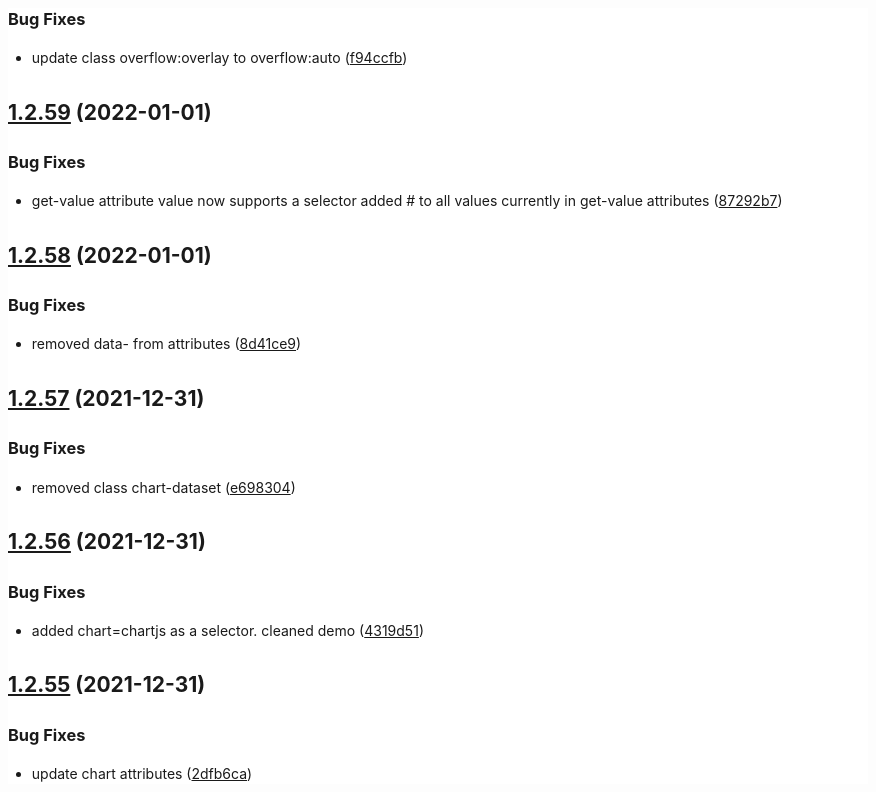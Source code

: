 
### Bug Fixes

* update class overflow:overlay to overflow:auto ([f94ccfb](https://github.com/CoCreate-app/CoCreate-charts/commit/f94ccfb2602b6a376052d6884dfd0970f9865992))

## [1.2.59](https://github.com/CoCreate-app/CoCreate-charts/compare/v1.2.58...v1.2.59) (2022-01-01)


### Bug Fixes

* get-value attribute value now supports a selector added # to all values currently in get-value attributes ([87292b7](https://github.com/CoCreate-app/CoCreate-charts/commit/87292b73471a3ac54fba3315caafe5e09155650c))

## [1.2.58](https://github.com/CoCreate-app/CoCreate-charts/compare/v1.2.57...v1.2.58) (2022-01-01)


### Bug Fixes

* removed data- from attributes ([8d41ce9](https://github.com/CoCreate-app/CoCreate-charts/commit/8d41ce90e3f838bc54e1079a4d3c87c85de4210c))

## [1.2.57](https://github.com/CoCreate-app/CoCreate-charts/compare/v1.2.56...v1.2.57) (2021-12-31)


### Bug Fixes

* removed class chart-dataset ([e698304](https://github.com/CoCreate-app/CoCreate-charts/commit/e6983042de1e0435c6283f8d9340602cf0822695))

## [1.2.56](https://github.com/CoCreate-app/CoCreate-charts/compare/v1.2.55...v1.2.56) (2021-12-31)


### Bug Fixes

* added chart=chartjs as a selector. cleaned demo ([4319d51](https://github.com/CoCreate-app/CoCreate-charts/commit/4319d51fbfe4649ecbead19267fabe2e14523df7))

## [1.2.55](https://github.com/CoCreate-app/CoCreate-charts/compare/v1.2.54...v1.2.55) (2021-12-31)


### Bug Fixes

* update chart attributes ([2dfb6ca](https://github.com/CoCreate-app/CoCreate-charts/commit/2dfb6caaf6e7a401f49f596f11a8a450313f601d))
